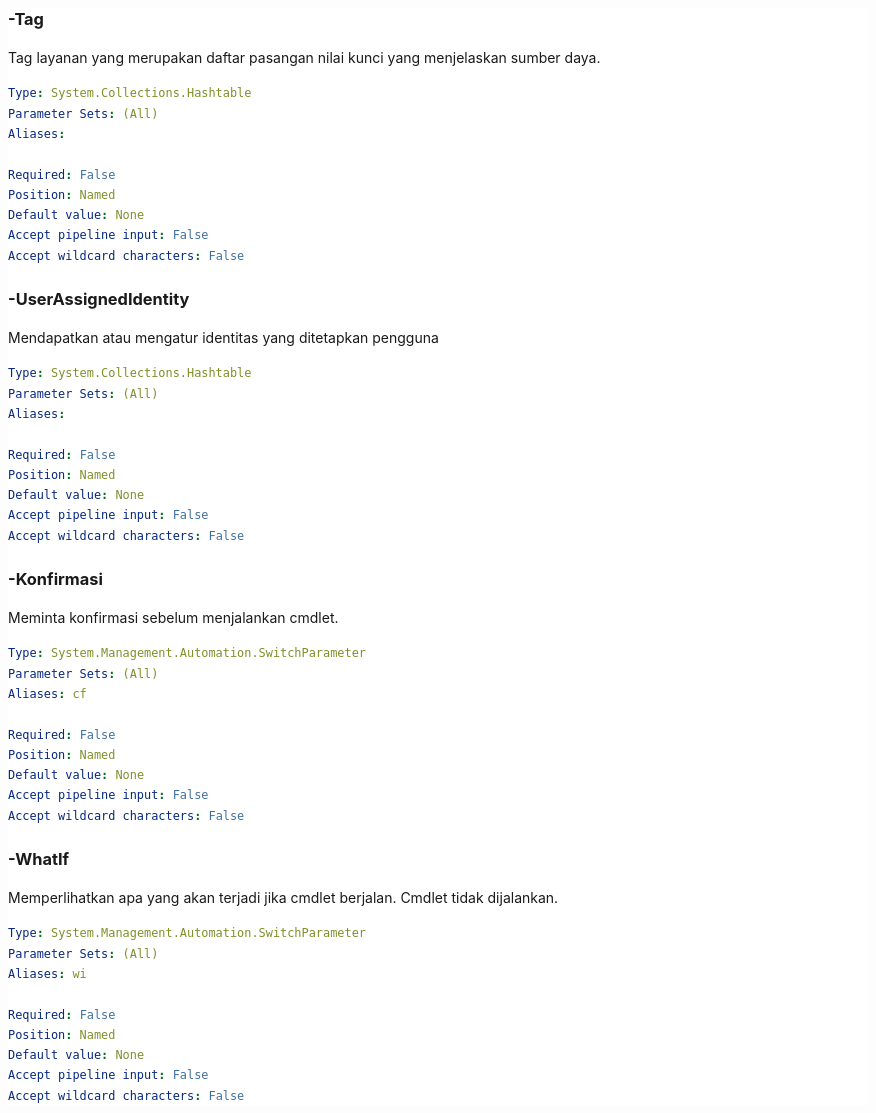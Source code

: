 ### -Tag
Tag layanan yang merupakan daftar pasangan nilai kunci yang menjelaskan sumber daya.

```yaml
Type: System.Collections.Hashtable
Parameter Sets: (All)
Aliases:

Required: False
Position: Named
Default value: None
Accept pipeline input: False
Accept wildcard characters: False
```

### -UserAssignedIdentity
Mendapatkan atau mengatur identitas yang ditetapkan pengguna

```yaml
Type: System.Collections.Hashtable
Parameter Sets: (All)
Aliases:

Required: False
Position: Named
Default value: None
Accept pipeline input: False
Accept wildcard characters: False
```

### -Konfirmasi
Meminta konfirmasi sebelum menjalankan cmdlet.

```yaml
Type: System.Management.Automation.SwitchParameter
Parameter Sets: (All)
Aliases: cf

Required: False
Position: Named
Default value: None
Accept pipeline input: False
Accept wildcard characters: False
```

### -WhatIf
Memperlihatkan apa yang akan terjadi jika cmdlet berjalan.
Cmdlet tidak dijalankan.

```yaml
Type: System.Management.Automation.SwitchParameter
Parameter Sets: (All)
Aliases: wi

Required: False
Position: Named
Default value: None
Accept pipeline input: False
Accept wildcard characters: False
```
